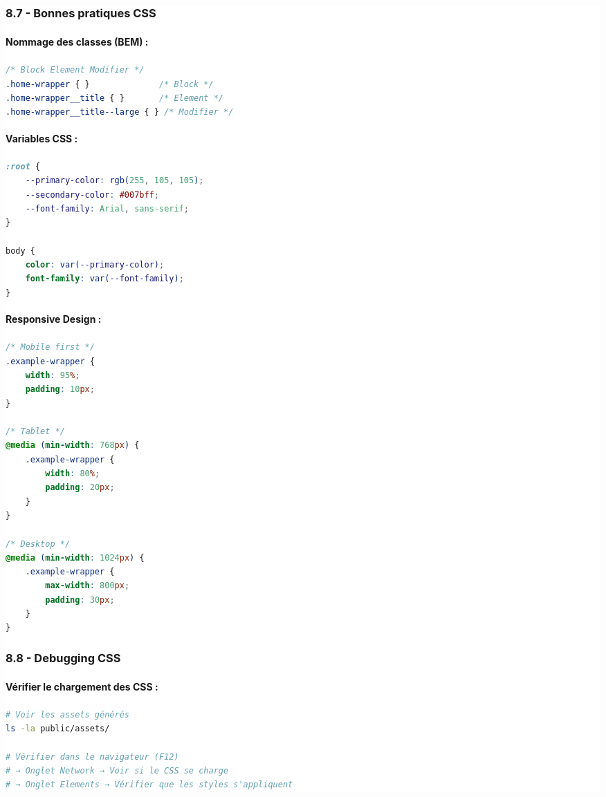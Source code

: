 ### **8.7 - Bonnes pratiques CSS**

#### **Nommage des classes (BEM) :**
```css
/* Block Element Modifier */
.home-wrapper { }              /* Block */
.home-wrapper__title { }       /* Element */
.home-wrapper__title--large { } /* Modifier */
```

#### **Variables CSS :**
```css
:root {
    --primary-color: rgb(255, 105, 105);
    --secondary-color: #007bff;
    --font-family: Arial, sans-serif;
}

body {
    color: var(--primary-color);
    font-family: var(--font-family);
}
```

#### **Responsive Design :**
```css
/* Mobile first */
.example-wrapper {
    width: 95%;
    padding: 10px;
}

/* Tablet */
@media (min-width: 768px) {
    .example-wrapper {
        width: 80%;
        padding: 20px;
    }
}

/* Desktop */
@media (min-width: 1024px) {
    .example-wrapper {
        max-width: 800px;
        padding: 30px;
    }
}
```

### **8.8 - Debugging CSS**

#### **Vérifier le chargement des CSS :**
```bash
# Voir les assets générés
ls -la public/assets/

# Vérifier dans le navigateur (F12)
# → Onglet Network → Voir si le CSS se charge
# → Onglet Elements → Vérifier que les styles s'appliquent
```
